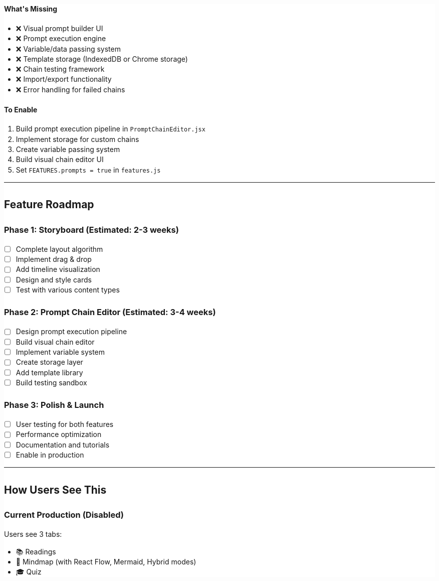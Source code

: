 #### What's Missing
- ❌ Visual prompt builder UI
- ❌ Prompt execution engine
- ❌ Variable/data passing system
- ❌ Template storage (IndexedDB or Chrome storage)
- ❌ Chain testing framework
- ❌ Import/export functionality
- ❌ Error handling for failed chains

#### To Enable
1. Build prompt execution pipeline in `PromptChainEditor.jsx`
2. Implement storage for custom chains
3. Create variable passing system
4. Build visual chain editor UI
5. Set `FEATURES.prompts = true` in `features.js`

---

## Feature Roadmap

### Phase 1: Storyboard (Estimated: 2-3 weeks)
- [ ] Complete layout algorithm
- [ ] Implement drag & drop
- [ ] Add timeline visualization
- [ ] Design and style cards
- [ ] Test with various content types

### Phase 2: Prompt Chain Editor (Estimated: 3-4 weeks)
- [ ] Design prompt execution pipeline
- [ ] Build visual chain editor
- [ ] Implement variable system
- [ ] Create storage layer
- [ ] Add template library
- [ ] Build testing sandbox

### Phase 3: Polish & Launch
- [ ] User testing for both features
- [ ] Performance optimization
- [ ] Documentation and tutorials
- [ ] Enable in production

---

## How Users See This

### Current Production (Disabled)
Users see 3 tabs:
- 📚 Readings
- 🧠 Mindmap (with React Flow, Mermaid, Hybrid modes)
- 🎓 Quiz
